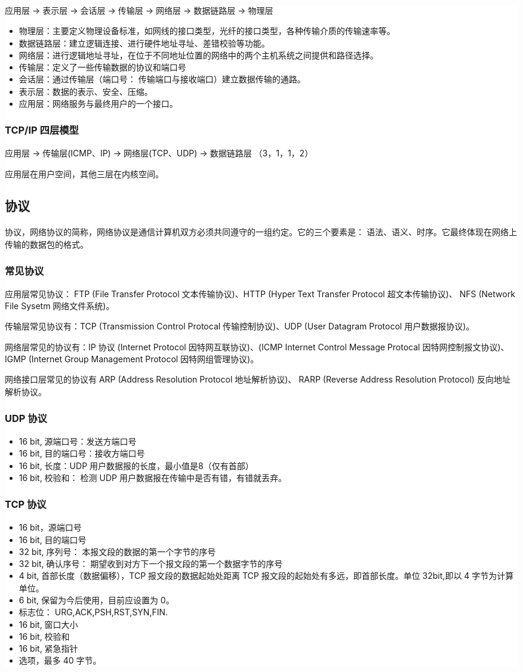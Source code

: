 应用层 -> 表示层 -> 会话层 -> 传输层 -> 网络层 -> 数据链路层 -> 物理层

+ 物理层：主要定义物理设备标准，如网线的接口类型，光纤的接口类型，各种传输介质的传输速率等。
+ 数据链路层：建立逻辑连接、进行硬件地址寻址、差错校验等功能。
+ 网络层：进行逻辑地址寻址，在位于不同地址位置的网络中的两个主机系统之间提供和路径选择。
+ 传输层：定义了一些传输数据的协议和端口号
+ 会话层：通过传输层（端口号： 传输端口与接收端口）建立数据传输的通路。
+ 表示层：数据的表示、安全、压缩。
+ 应用层：网络服务与最终用户的一个接口。

### TCP/IP 四层模型

应用层 -> 传输层(ICMP、IP) -> 网络层(TCP、UDP) -> 数据链路层 （3，1，1，2）

应用层在用户空间，其他三层在内核空间。

## 协议

协议，网络协议的简称，网络协议是通信计算机双方必须共同遵守的一组约定。它的三个要素是： 语法、语义、时序。它最终体现在网络上传输的数据包的格式。

### 常见协议

应用层常见协议： FTP (File Transfer Protocol 文本传输协议)、HTTP (Hyper Text Transfer Protocol 超文本传输协议)、
NFS (Network File Sysetm 网络文件系统)。

传输层常见协议有：TCP (Transmission Control Protocal 传输控制协议)、UDP (User Datagram Protocol 用户数据报协议)。

网络层常见的协议有：IP 协议 (Internet Protocol 因特网互联协议)、(ICMP Internet Control Message Protocal
因特网控制报文协议)、
IGMP (Internet Group Management Protocol 因特网组管理协议)。

网络接口层常见的协议有 ARP (Address Resolution Protocol 地址解析协议)、 RARP (Reverse Address Resolution Protocol)
反向地址解析协议。

### UDP 协议

+ 16 bit, 源端口号：发送方端口号
+ 16 bit, 目的端口号：接收方端口号
+ 16 bit, 长度：UDP 用户数据报的长度，最小值是8（仅有首部）
+ 16 bit, 校验和： 检测 UDP 用户数据报在传输中是否有错，有错就丢弃。

### TCP 协议

+ 16 bit，源端口号
+ 16 bit, 目的端口号
+ 32 bit, 序列号： 本报文段的数据的第一个字节的序号
+ 32 bit, 确认序号： 期望收到对方下一个报文段的第一个数据字节的序号
+ 4 bit, 首部长度（数据偏移），TCP 报文段的数据起始处距离 TCP 报文段的起始处有多远，即首部长度。单位 32bit,即以 4 字节为计算单位。
+ 6 bit, 保留为今后使用，目前应设置为 0。
+ 标志位： URG,ACK,PSH,RST,SYN,FIN.
+ 16 bit, 窗口大小
+ 16 bit, 校验和
+ 16 bit, 紧急指针
+ 选项，最多 40 字节。
